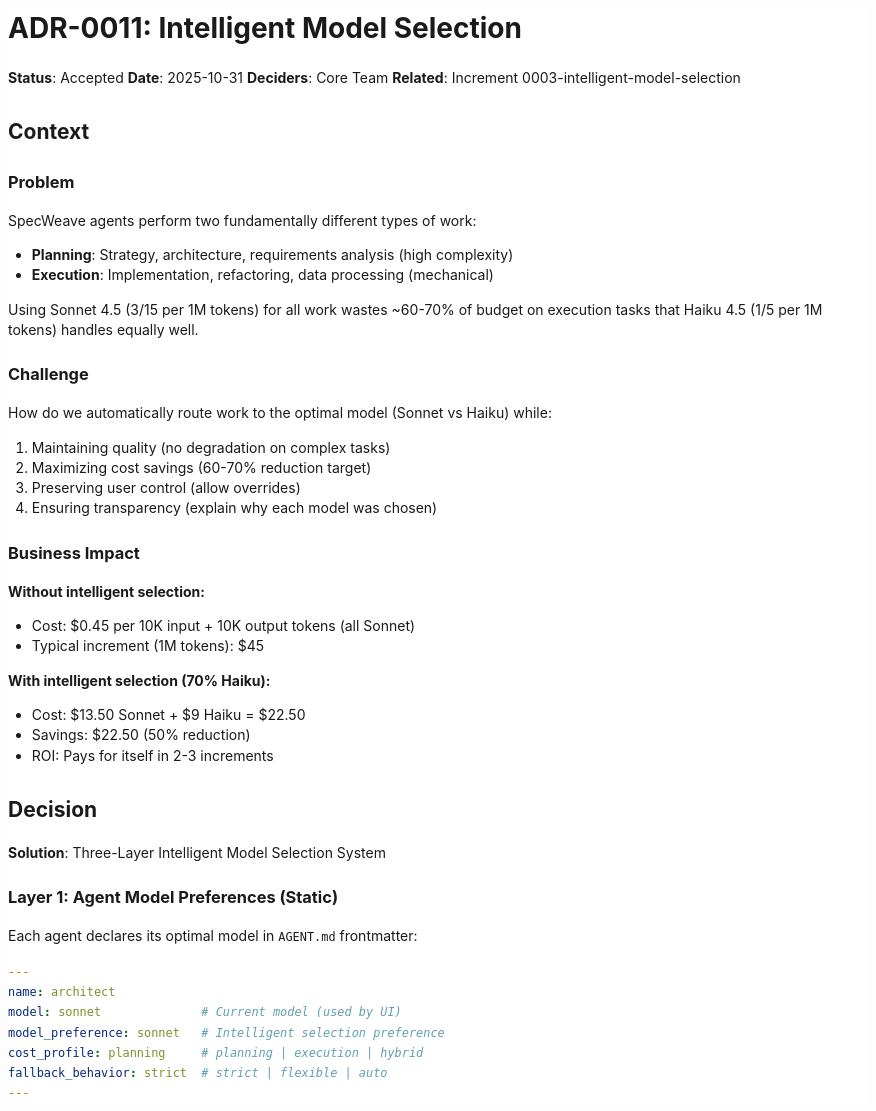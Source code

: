 # ADR-0011: Intelligent Model Selection

**Status**: Accepted
**Date**: 2025-10-31
**Deciders**: Core Team
**Related**: Increment 0003-intelligent-model-selection

## Context

### Problem

SpecWeave agents perform two fundamentally different types of work:
- **Planning**: Strategy, architecture, requirements analysis (high complexity)
- **Execution**: Implementation, refactoring, data processing (mechanical)

Using Sonnet 4.5 ($3/$15 per 1M tokens) for all work wastes ~60-70% of budget on execution tasks that Haiku 4.5 ($1/$5 per 1M tokens) handles equally well.

### Challenge

How do we automatically route work to the optimal model (Sonnet vs Haiku) while:
1. Maintaining quality (no degradation on complex tasks)
2. Maximizing cost savings (60-70% reduction target)
3. Preserving user control (allow overrides)
4. Ensuring transparency (explain why each model was chosen)

### Business Impact

**Without intelligent selection:**
- Cost: $0.45 per 10K input + 10K output tokens (all Sonnet)
- Typical increment (1M tokens): $45

**With intelligent selection (70% Haiku):**
- Cost: $13.50 Sonnet + $9 Haiku = $22.50
- Savings: $22.50 (50% reduction)
- ROI: Pays for itself in 2-3 increments

## Decision

**Solution**: Three-Layer Intelligent Model Selection System

### Layer 1: Agent Model Preferences (Static)

Each agent declares its optimal model in `AGENT.md` frontmatter:

```yaml
---
name: architect
model: sonnet              # Current model (used by UI)
model_preference: sonnet   # Intelligent selection preference
cost_profile: planning     # planning | execution | hybrid
fallback_behavior: strict  # strict | flexible | auto
---
```
